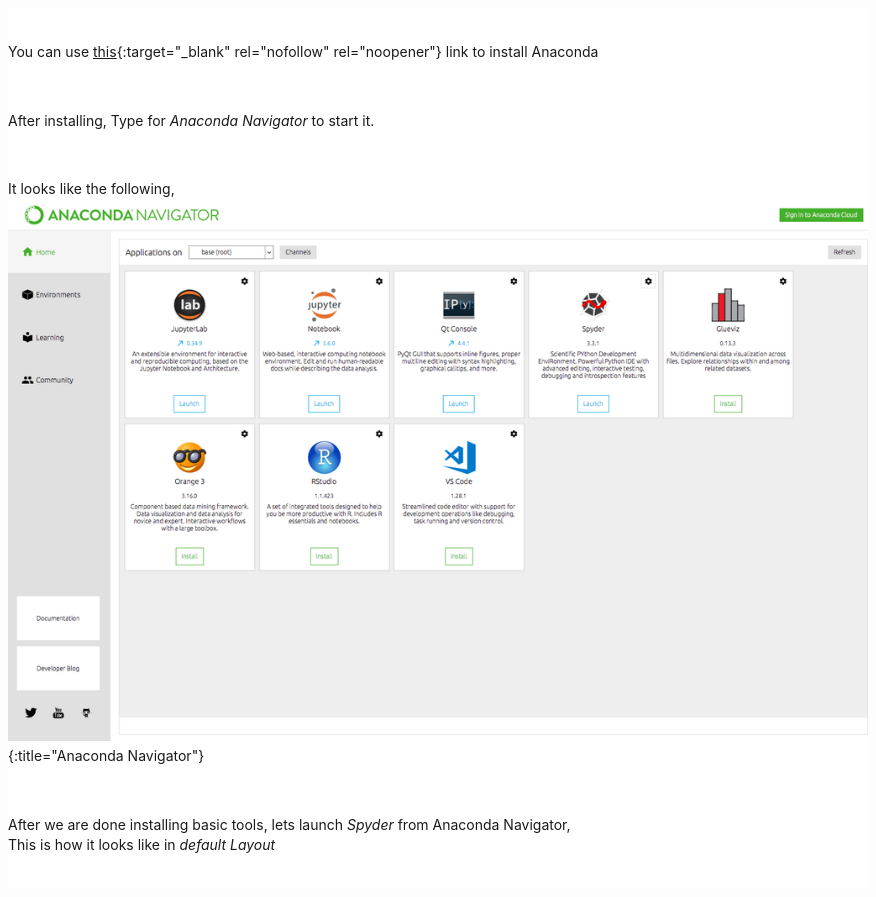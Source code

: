 <br/>

You can use [this](https://www.anaconda.com/products/individual){:target="_blank" rel="nofollow" rel="noopener"} link to install Anaconda

<br/>

After installing, Type for *Anaconda Navigator* to start it.

<br/>

It looks like the following,
![Anaconda Navigator for Learning Machine Learning](./anaconda.png ){:title="Anaconda Navigator"}

<br/>

After we are done installing basic tools, lets launch *Spyder* from Anaconda Navigator,  
This is how it looks like in *default Layout*

<br/>
